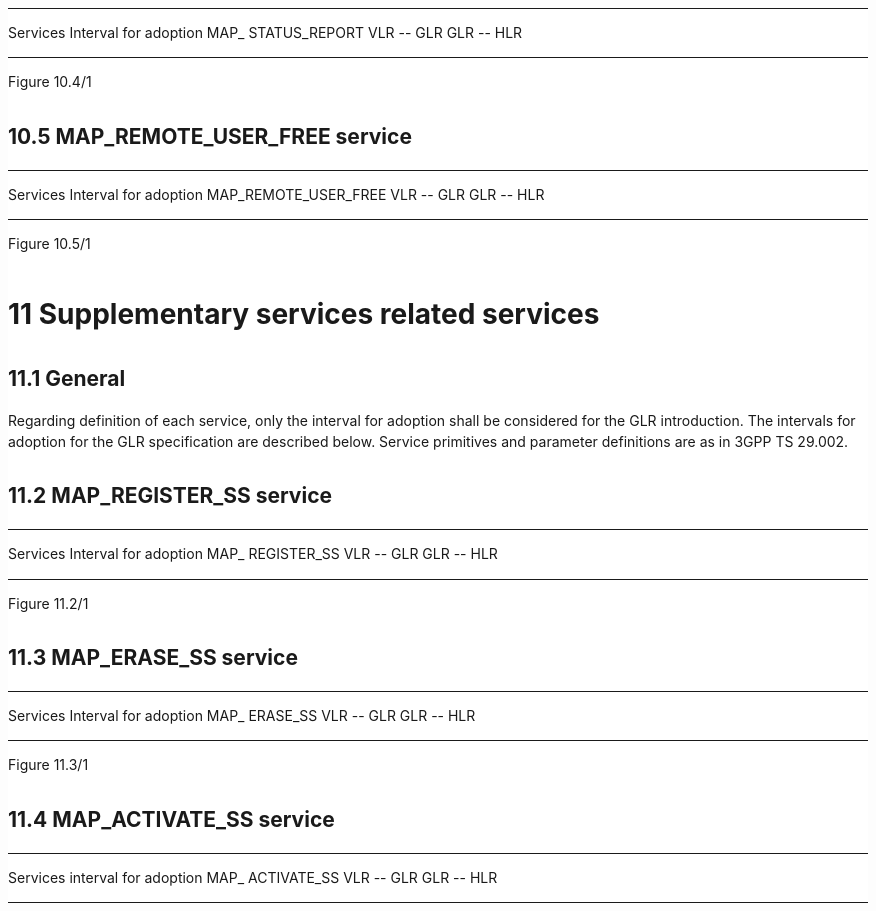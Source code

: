   ---------------------- -----------------------
  Services               Interval for adoption
  MAP\_ STATUS\_REPORT   VLR -- GLR
                         GLR -- HLR
  ---------------------- -----------------------

Figure 10.4/1

10.5 MAP\_REMOTE\_USER\_FREE service
------------------------------------

  ------------------------- -----------------------
  Services                  Interval for adoption
  MAP\_REMOTE\_USER\_FREE   VLR -- GLR
                            GLR -- HLR
  ------------------------- -----------------------

Figure 10.5/1

11 Supplementary services related services
==========================================

11.1 General
------------

Regarding definition of each service, only the interval for adoption
shall be considered for the GLR introduction. The intervals for adoption
for the GLR specification are described below. Service primitives and
parameter definitions are as in 3GPP TS 29.002.

11.2 MAP\_REGISTER\_SS service
------------------------------

  -------------------- -----------------------
  Services             Interval for adoption
  MAP\_ REGISTER\_SS   VLR -- GLR
                       GLR -- HLR
  -------------------- -----------------------

Figure 11.2/1

11.3 MAP\_ERASE\_SS service
---------------------------

  ----------------- -----------------------
  Services          Interval for adoption
  MAP\_ ERASE\_SS   VLR -- GLR
                    GLR -- HLR
  ----------------- -----------------------

Figure 11.3/1

11.4 MAP\_ACTIVATE\_SS service
------------------------------

  -------------------- -----------------------
  Services             interval for adoption
  MAP\_ ACTIVATE\_SS   VLR -- GLR
                       GLR -- HLR
  -------------------- -----------------------

